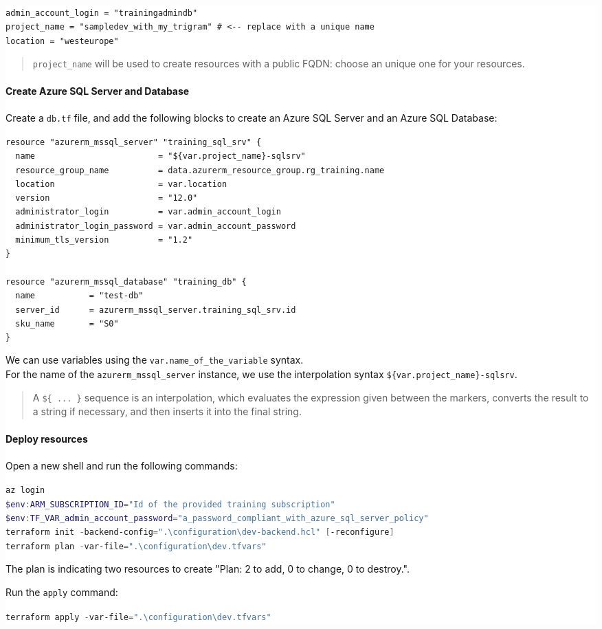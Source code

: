 ```hcl
admin_account_login = "trainingadmindb"
project_name = "sampledev_with_my_trigram" # <-- replace with a unique name
location = "westeurope"
```

> `project_name` will be used to create resources with a public FQDN: choose an unique one for your resources.

#### Create Azure SQL Server and Database

Create a `db.tf` file, and add the following blocks to create an Azure SQL Server and an Azure SQL Database:

```hcl
resource "azurerm_mssql_server" "training_sql_srv" {
  name                         = "${var.project_name}-sqlsrv"
  resource_group_name          = data.azurerm_resource_group.rg_training.name
  location                     = var.location
  version                      = "12.0"
  administrator_login          = var.admin_account_login
  administrator_login_password = var.admin_account_password
  minimum_tls_version          = "1.2"
}

resource "azurerm_mssql_database" "training_db" {
  name           = "test-db"
  server_id      = azurerm_mssql_server.training_sql_srv.id
  sku_name       = "S0"
}
```

We can use variables using the `var.name_of_the_variable` syntax.  
For the name of the `azurerm_mssql_server` instance, we use the interpolation syntax `${var.project_name}-sqlsrv`.  
> A `${ ... }` sequence is an interpolation, which evaluates the expression given between the markers, converts the result to a string if necessary, and then inserts it into the final string.

#### Deploy resources

Open a new shell and run the following commands:

```powershell
az login
$env:ARM_SUBSCRIPTION_ID="Id of the provided training subscription"
$env:TF_VAR_admin_account_password="a_password_compliant_with_azure_sql_server_policy"
terraform init -backend-config=".\configuration\dev-backend.hcl" [-reconfigure]
terraform plan -var-file=".\configuration\dev.tfvars"
```

The plan is indicating two resources to create "Plan: 2 to add, 0 to change, 0 to destroy.".  

Run the `apply` command:

```powershell
terraform apply -var-file=".\configuration\dev.tfvars"
```
